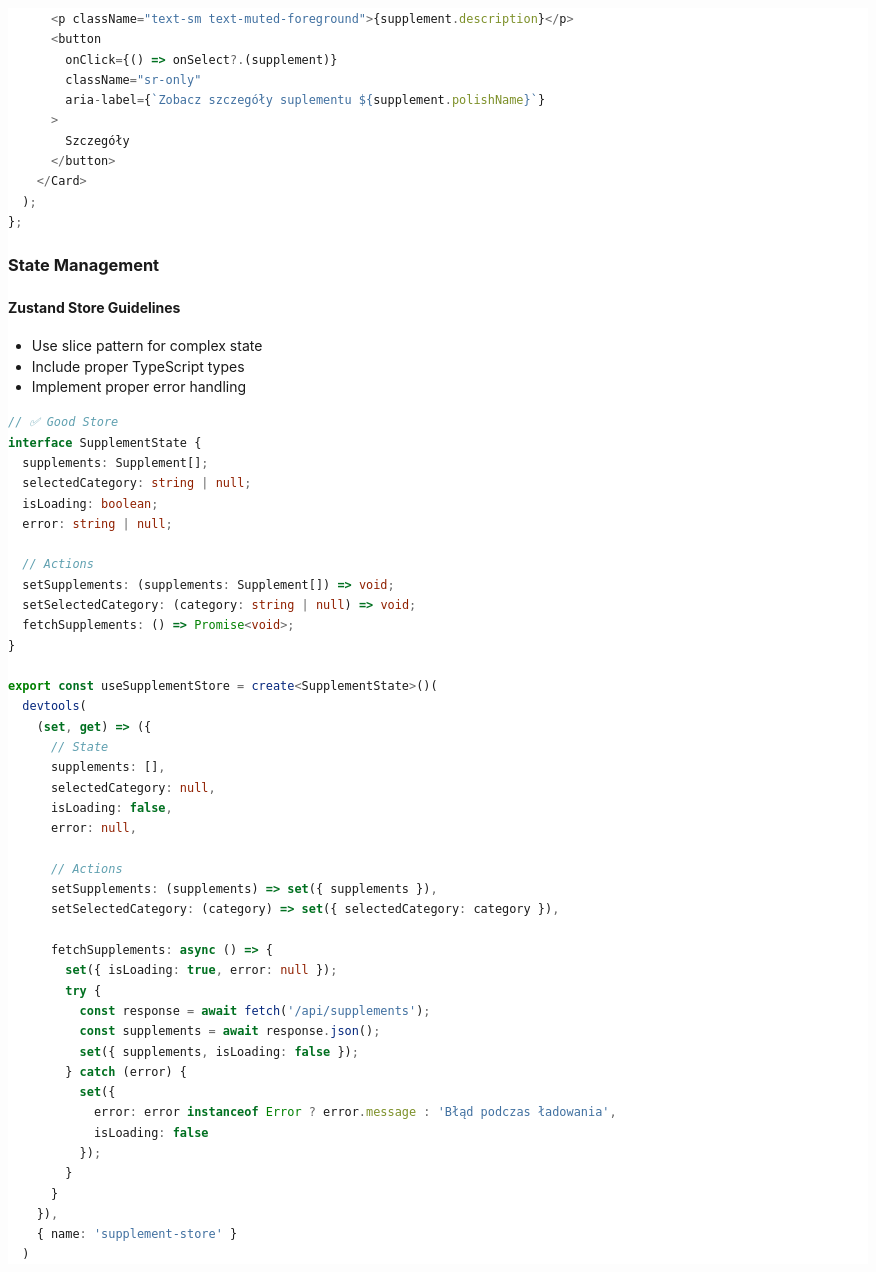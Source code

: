 ```typescript
      <p className="text-sm text-muted-foreground">{supplement.description}</p>
      <button
        onClick={() => onSelect?.(supplement)}
        className="sr-only"
        aria-label={`Zobacz szczegóły suplementu ${supplement.polishName}`}
      >
        Szczegóły
      </button>
    </Card>
  );
};
```

### State Management

#### Zustand Store Guidelines
- Use slice pattern for complex state
- Include proper TypeScript types
- Implement proper error handling

```typescript
// ✅ Good Store
interface SupplementState {
  supplements: Supplement[];
  selectedCategory: string | null;
  isLoading: boolean;
  error: string | null;

  // Actions
  setSupplements: (supplements: Supplement[]) => void;
  setSelectedCategory: (category: string | null) => void;
  fetchSupplements: () => Promise<void>;
}

export const useSupplementStore = create<SupplementState>()(
  devtools(
    (set, get) => ({
      // State
      supplements: [],
      selectedCategory: null,
      isLoading: false,
      error: null,

      // Actions
      setSupplements: (supplements) => set({ supplements }),
      setSelectedCategory: (category) => set({ selectedCategory: category }),

      fetchSupplements: async () => {
        set({ isLoading: true, error: null });
        try {
          const response = await fetch('/api/supplements');
          const supplements = await response.json();
          set({ supplements, isLoading: false });
        } catch (error) {
          set({
            error: error instanceof Error ? error.message : 'Błąd podczas ładowania',
            isLoading: false
          });
        }
      }
    }),
    { name: 'supplement-store' }
  )
```